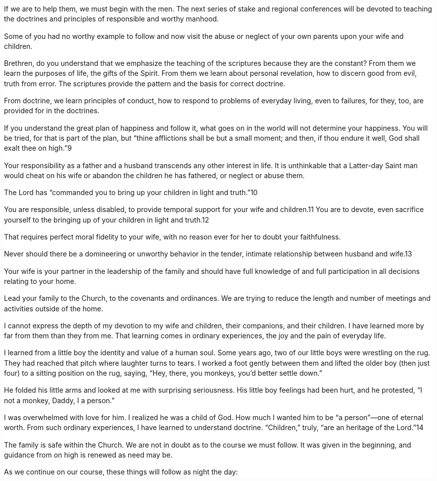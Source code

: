 If we are to help them, we must begin with the men. The next series of stake and regional conferences will be devoted to teaching the doctrines and principles of responsible and worthy manhood.

Some of you had no worthy example to follow and now visit the abuse or neglect of your own parents upon your wife and children.

Brethren, do you understand that we emphasize the teaching of the scriptures because they are the constant? From them we learn the purposes of life, the gifts of the Spirit. From them we learn about personal revelation, how to discern good from evil, truth from error. The scriptures provide the pattern and the basis for correct doctrine.

From doctrine, we learn principles of conduct, how to respond to problems of everyday living, even to failures, for they, too, are provided for in the doctrines.

If you understand the great plan of happiness and follow it, what goes on in the world will not determine your happiness. You will be tried, for that is part of the plan, but “thine afflictions shall be but a small moment; and then, if thou endure it well, God shall exalt thee on high.”9

Your responsibility as a father and a husband transcends any other interest in life. It is unthinkable that a Latter-day Saint man would cheat on his wife or abandon the children he has fathered, or neglect or abuse them.

The Lord has “commanded you to bring up your children in light and truth.”10

You are responsible, unless disabled, to provide temporal support for your wife and children.11 You are to devote, even sacrifice yourself to the bringing up of your children in light and truth.12

That requires perfect moral fidelity to your wife, with no reason ever for her to doubt your faithfulness.

Never should there be a domineering or unworthy behavior in the tender, intimate relationship between husband and wife.13

Your wife is your partner in the leadership of the family and should have full knowledge of and full participation in all decisions relating to your home.

Lead your family to the Church, to the covenants and ordinances. We are trying to reduce the length and number of meetings and activities outside of the home.

I cannot express the depth of my devotion to my wife and children, their companions, and their children. I have learned more by far from them than they from me. That learning comes in ordinary experiences, the joy and the pain of everyday life.

I learned from a little boy the identity and value of a human soul. Some years ago, two of our little boys were wrestling on the rug. They had reached that pitch where laughter turns to tears. I worked a foot gently between them and lifted the older boy (then just four) to a sitting position on the rug, saying, “Hey, there, you monkeys, you’d better settle down.”

He folded his little arms and looked at me with surprising seriousness. His little boy feelings had been hurt, and he protested, “I not a monkey, Daddy, I a person.”

I was overwhelmed with love for him. I realized he was a child of God. How much I wanted him to be “a person”—one of eternal worth. From such ordinary experiences, I have learned to understand doctrine. “Children,” truly, “are an heritage of the Lord.”14

The family is safe within the Church. We are not in doubt as to the course we must follow. It was given in the beginning, and guidance from on high is renewed as need may be.

As we continue on our course, these things will follow as night the day:
